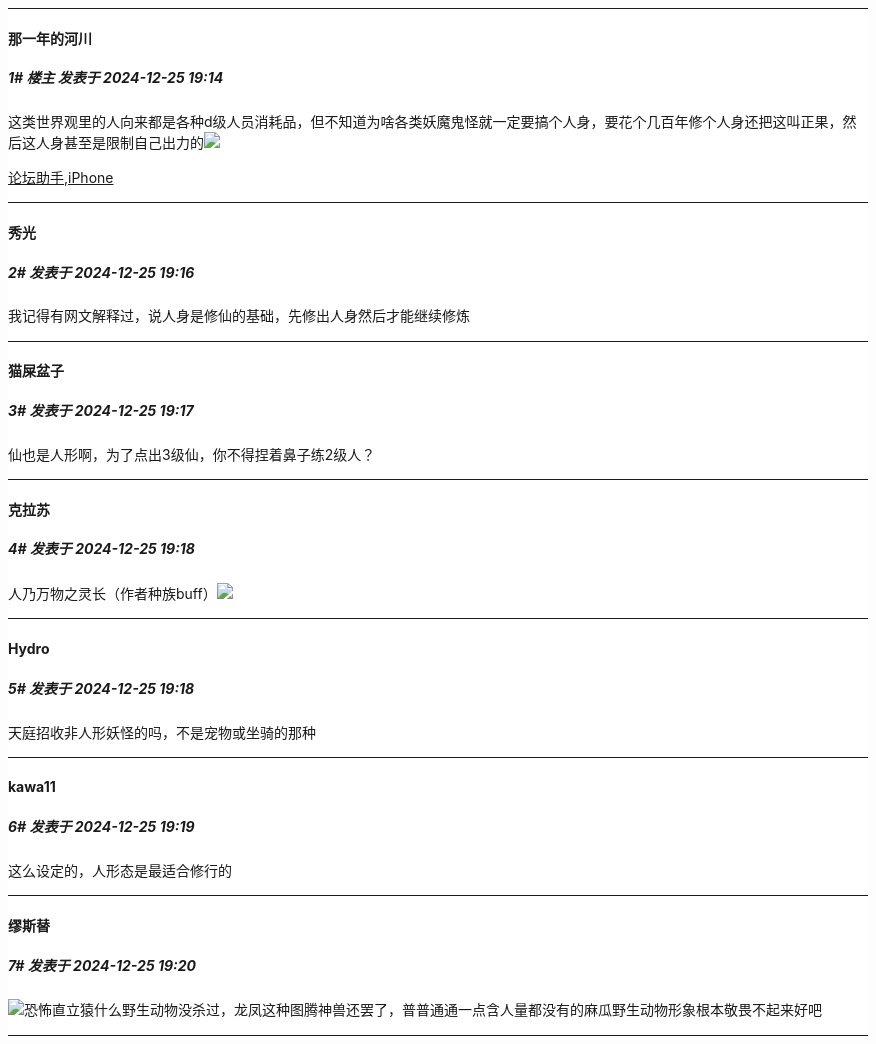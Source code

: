 ﻿
*****

####  那一年的河川  
##### 1#       楼主       发表于 2024-12-25 19:14

这类世界观里的人向来都是各种d级人员消耗品，但不知道为啥各类妖魔鬼怪就一定要搞个人身，要花个几百年修个人身还把这叫正果，然后这人身甚至是限制自己出力的<img src="https://static.saraba1st.com/image/smiley/face2017/068.png" referrerpolicy="no-referrer">

[论坛助手,iPhone](https://bbs.saraba1st.com/2b/forum.php?mod=viewthread&amp;tid=2029836)

*****

####  秀光  
##### 2#       发表于 2024-12-25 19:16

我记得有网文解释过，说人身是修仙的基础，先修出人身然后才能继续修炼

*****

####  猫屎盆子  
##### 3#       发表于 2024-12-25 19:17

仙也是人形啊，为了点出3级仙，你不得捏着鼻子练2级人？

*****

####  克拉苏  
##### 4#       发表于 2024-12-25 19:18

人乃万物之灵长（作者种族buff）<img src="https://static.saraba1st.com/image/smiley/face2017/013.png" referrerpolicy="no-referrer">

*****

####  Hydro  
##### 5#       发表于 2024-12-25 19:18

天庭招收非人形妖怪的吗，不是宠物或坐骑的那种

*****

####  kawa11  
##### 6#       发表于 2024-12-25 19:19

这么设定的，人形态是最适合修行的

*****

####  缪斯替  
##### 7#       发表于 2024-12-25 19:20

<img src="https://static.saraba1st.com/image/smiley/face2017/067.png" referrerpolicy="no-referrer">恐怖直立猿什么野生动物没杀过，龙凤这种图腾神兽还罢了，普普通通一点含人量都没有的麻瓜野生动物形象根本敬畏不起来好吧

*****
